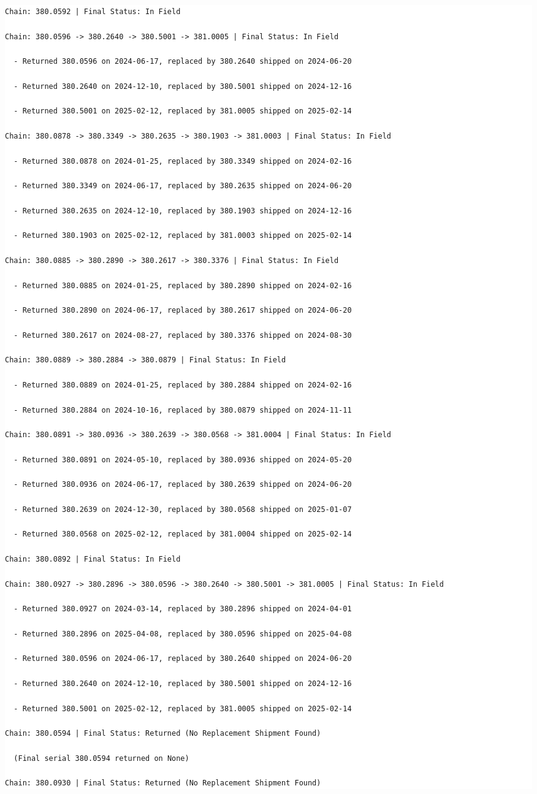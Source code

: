     Chain: 380.0592 | Final Status: In Field

    Chain: 380.0596 -> 380.2640 -> 380.5001 -> 381.0005 | Final Status: In Field

      - Returned 380.0596 on 2024-06-17, replaced by 380.2640 shipped on 2024-06-20

      - Returned 380.2640 on 2024-12-10, replaced by 380.5001 shipped on 2024-12-16

      - Returned 380.5001 on 2025-02-12, replaced by 381.0005 shipped on 2025-02-14

    Chain: 380.0878 -> 380.3349 -> 380.2635 -> 380.1903 -> 381.0003 | Final Status: In Field

      - Returned 380.0878 on 2024-01-25, replaced by 380.3349 shipped on 2024-02-16

      - Returned 380.3349 on 2024-06-17, replaced by 380.2635 shipped on 2024-06-20

      - Returned 380.2635 on 2024-12-10, replaced by 380.1903 shipped on 2024-12-16

      - Returned 380.1903 on 2025-02-12, replaced by 381.0003 shipped on 2025-02-14

    Chain: 380.0885 -> 380.2890 -> 380.2617 -> 380.3376 | Final Status: In Field

      - Returned 380.0885 on 2024-01-25, replaced by 380.2890 shipped on 2024-02-16

      - Returned 380.2890 on 2024-06-17, replaced by 380.2617 shipped on 2024-06-20

      - Returned 380.2617 on 2024-08-27, replaced by 380.3376 shipped on 2024-08-30

    Chain: 380.0889 -> 380.2884 -> 380.0879 | Final Status: In Field

      - Returned 380.0889 on 2024-01-25, replaced by 380.2884 shipped on 2024-02-16

      - Returned 380.2884 on 2024-10-16, replaced by 380.0879 shipped on 2024-11-11

    Chain: 380.0891 -> 380.0936 -> 380.2639 -> 380.0568 -> 381.0004 | Final Status: In Field

      - Returned 380.0891 on 2024-05-10, replaced by 380.0936 shipped on 2024-05-20

      - Returned 380.0936 on 2024-06-17, replaced by 380.2639 shipped on 2024-06-20

      - Returned 380.2639 on 2024-12-30, replaced by 380.0568 shipped on 2025-01-07

      - Returned 380.0568 on 2025-02-12, replaced by 381.0004 shipped on 2025-02-14

    Chain: 380.0892 | Final Status: In Field

    Chain: 380.0927 -> 380.2896 -> 380.0596 -> 380.2640 -> 380.5001 -> 381.0005 | Final Status: In Field

      - Returned 380.0927 on 2024-03-14, replaced by 380.2896 shipped on 2024-04-01

      - Returned 380.2896 on 2025-04-08, replaced by 380.0596 shipped on 2025-04-08

      - Returned 380.0596 on 2024-06-17, replaced by 380.2640 shipped on 2024-06-20

      - Returned 380.2640 on 2024-12-10, replaced by 380.5001 shipped on 2024-12-16

      - Returned 380.5001 on 2025-02-12, replaced by 381.0005 shipped on 2025-02-14

    Chain: 380.0594 | Final Status: Returned (No Replacement Shipment Found)

      (Final serial 380.0594 returned on None)

    Chain: 380.0930 | Final Status: Returned (No Replacement Shipment Found)
